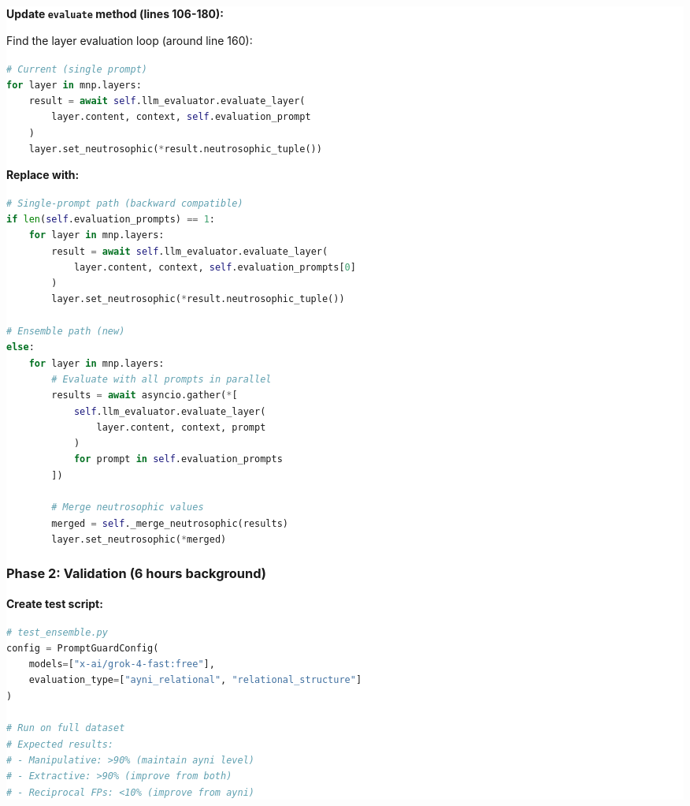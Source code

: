 **Update `evaluate` method (lines 106-180):**

Find the layer evaluation loop (around line 160):
```python
# Current (single prompt)
for layer in mnp.layers:
    result = await self.llm_evaluator.evaluate_layer(
        layer.content, context, self.evaluation_prompt
    )
    layer.set_neutrosophic(*result.neutrosophic_tuple())
```

**Replace with:**
```python
# Single-prompt path (backward compatible)
if len(self.evaluation_prompts) == 1:
    for layer in mnp.layers:
        result = await self.llm_evaluator.evaluate_layer(
            layer.content, context, self.evaluation_prompts[0]
        )
        layer.set_neutrosophic(*result.neutrosophic_tuple())

# Ensemble path (new)
else:
    for layer in mnp.layers:
        # Evaluate with all prompts in parallel
        results = await asyncio.gather(*[
            self.llm_evaluator.evaluate_layer(
                layer.content, context, prompt
            )
            for prompt in self.evaluation_prompts
        ])

        # Merge neutrosophic values
        merged = self._merge_neutrosophic(results)
        layer.set_neutrosophic(*merged)
```

### Phase 2: Validation (6 hours background)

**Create test script:**
```python
# test_ensemble.py
config = PromptGuardConfig(
    models=["x-ai/grok-4-fast:free"],
    evaluation_type=["ayni_relational", "relational_structure"]
)

# Run on full dataset
# Expected results:
# - Manipulative: >90% (maintain ayni level)
# - Extractive: >90% (improve from both)
# - Reciprocal FPs: <10% (improve from ayni)
```
